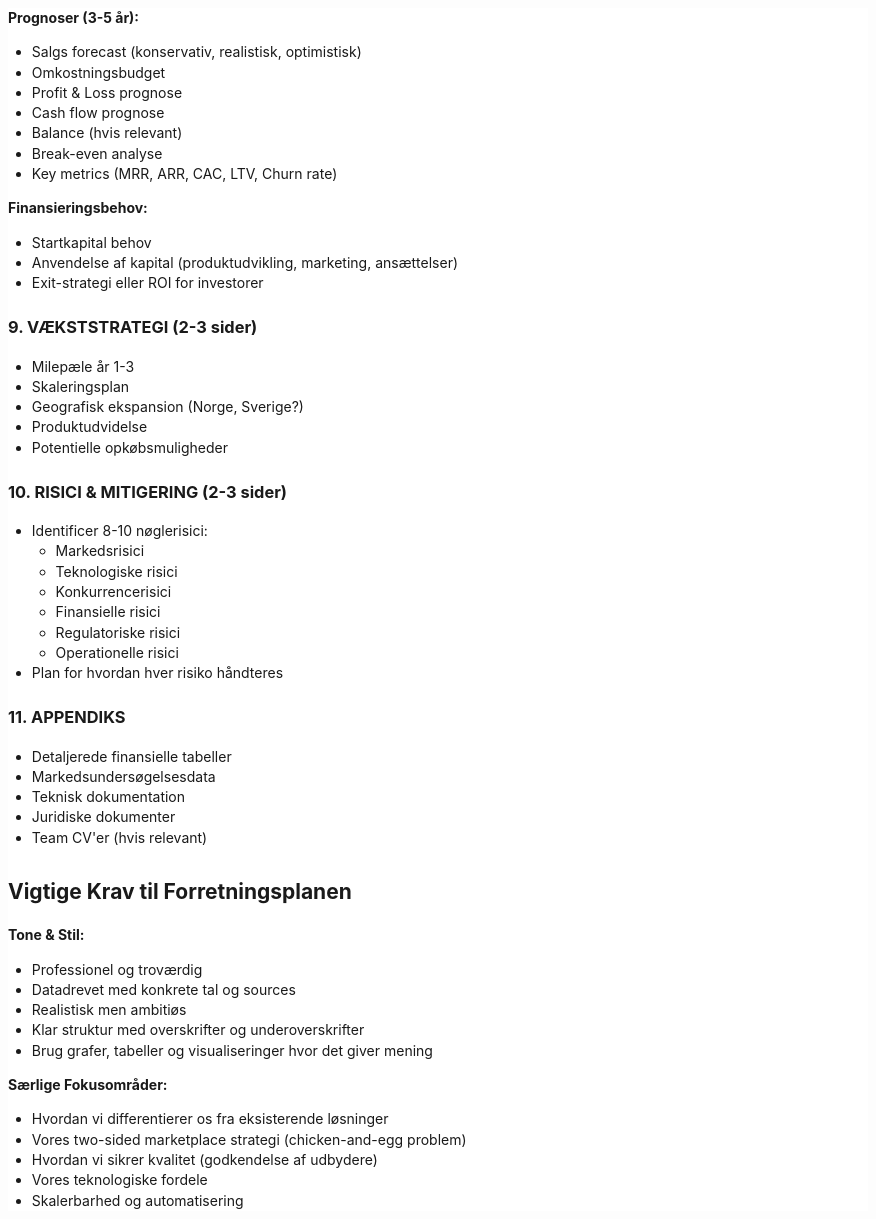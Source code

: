 **Prognoser (3-5 år):**
- Salgs forecast (konservativ, realistisk, optimistisk)
- Omkostningsbudget
- Profit & Loss prognose
- Cash flow prognose
- Balance (hvis relevant)
- Break-even analyse
- Key metrics (MRR, ARR, CAC, LTV, Churn rate)

**Finansieringsbehov:**
- Startkapital behov
- Anvendelse af kapital (produktudvikling, marketing, ansættelser)
- Exit-strategi eller ROI for investorer

### 9. VÆKSTSTRATEGI (2-3 sider)
- Milepæle år 1-3
- Skaleringsplan
- Geografisk ekspansion (Norge, Sverige?)
- Produktudvidelse
- Potentielle opkøbsmuligheder

### 10. RISICI & MITIGERING (2-3 sider)
- Identificer 8-10 nøglerisici:
  - Markedsrisici
  - Teknologiske risici
  - Konkurrencerisici
  - Finansielle risici
  - Regulatoriske risici
  - Operationelle risici
- Plan for hvordan hver risiko håndteres

### 11. APPENDIKS
- Detaljerede finansielle tabeller
- Markedsundersøgelsesdata
- Teknisk dokumentation
- Juridiske dokumenter
- Team CV'er (hvis relevant)

## Vigtige Krav til Forretningsplanen

**Tone & Stil:**
- Professionel og troværdig
- Datadrevet med konkrete tal og sources
- Realistisk men ambitiøs
- Klar struktur med overskrifter og underoverskrifter
- Brug grafer, tabeller og visualiseringer hvor det giver mening

**Særlige Fokusområder:**
- Hvordan vi differentierer os fra eksisterende løsninger
- Vores two-sided marketplace strategi (chicken-and-egg problem)
- Hvordan vi sikrer kvalitet (godkendelse af udbydere)
- Vores teknologiske fordele
- Skalerbarhed og automatisering
